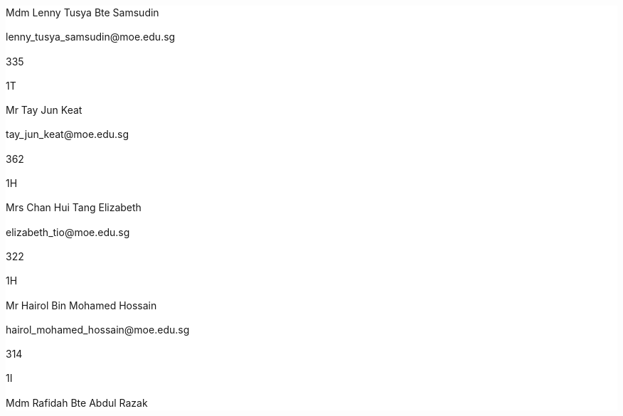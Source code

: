 <td rowspan="1" colspan="1">
<p>Mdm Lenny Tusya Bte Samsudin</p>
</td>
<td rowspan="1" colspan="1">
<p><a rel="noopener noreferrer nofollow" target="_blank">lenny_tusya_samsudin@moe.edu.sg</a>
</p>
</td>
<td rowspan="1" colspan="1">
<p>335</p>
</td>
</tr>
<tr>
<td rowspan="1" colspan="1">
<p>1T</p>
</td>
<td rowspan="1" colspan="1">
<p>Mr Tay Jun Keat</p>
</td>
<td rowspan="1" colspan="1">
<p><a rel="noopener noreferrer nofollow" target="_blank">tay_jun_keat@moe.edu.sg</a>
</p>
</td>
<td rowspan="1" colspan="1">
<p>362</p>
</td>
</tr>
<tr>
<td rowspan="1" colspan="1">
<p>1H</p>
</td>
<td rowspan="1" colspan="1">
<p>Mrs Chan Hui Tang Elizabeth</p>
</td>
<td rowspan="1" colspan="1">
<p><a rel="noopener noreferrer nofollow" target="_blank">elizabeth_tio@moe.edu.sg</a>
</p>
</td>
<td rowspan="1" colspan="1">
<p>322</p>
</td>
</tr>
<tr>
<td rowspan="1" colspan="1">
<p>1H</p>
</td>
<td rowspan="1" colspan="1">
<p>Mr Hairol Bin Mohamed Hossain</p>
</td>
<td rowspan="1" colspan="1">
<p><a rel="noopener noreferrer nofollow" target="_blank">hairol_mohamed_hossain@moe.edu.sg</a>
</p>
</td>
<td rowspan="1" colspan="1">
<p>314</p>
</td>
</tr>
<tr>
<td rowspan="1" colspan="1">
<p>1I</p>
</td>
<td rowspan="1" colspan="1">
<p>Mdm Rafidah Bte Abdul Razak</p>
</td>
<td rowspan="1" colspan="1">